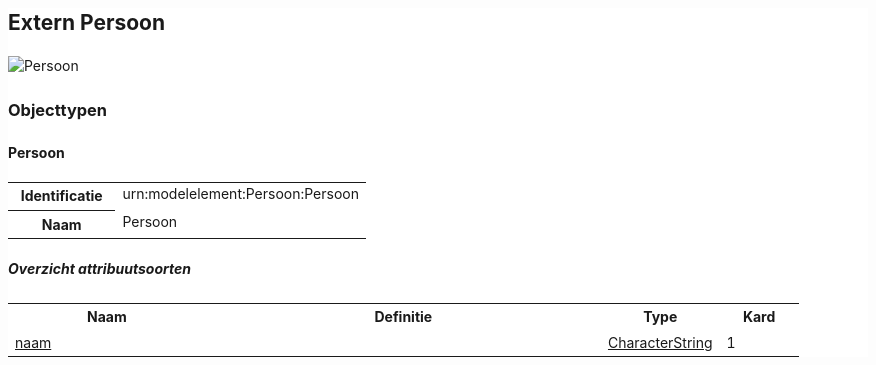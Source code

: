 


## Extern Persoon
![Persoon](model-docs/media/persoon.png "Extern Persoon")

### Objecttypen

<section id="extern_persoon">
<h4>Persoon</h4>

<table style="width: 100%">
<colgroup style="width: 30%"></colgroup>
<colgroup style="width: 70%"></colgroup>
<tr>
<th>Identificatie</th>
<td>urn:modelelement:Persoon:Persoon</td>
</tr>
<tr>
<th>Naam</th>
<td>Persoon</td>
</tr>
<tbody>
</tbody>
</table>


<section class="notoc">
<h5>Overzicht attribuutsoorten</h5>
<table style="width: 100%">
<colgroup style="width: 25%"></colgroup>
<colgroup style="width: 50%"></colgroup>
<colgroup style="width: 15%"></colgroup>
<colgroup style="width: 10%"></colgroup>
<tbody>
<tr>
  <th>Naam</th>
  <th>Definitie</th>
  <th>Type</th>
  <th>Kard</th>
</tr>
<tr>
<td>
<a class="link" href="#extern_persoon_attribuutsoort_naam">naam</a>
</td>
<td>
</td>
<td>
<a class="link" href="#primitief_datatype_character_string">CharacterString</a>
</td>
<td>
1</td>
</tr>
</tbody>
</table>
</section>

